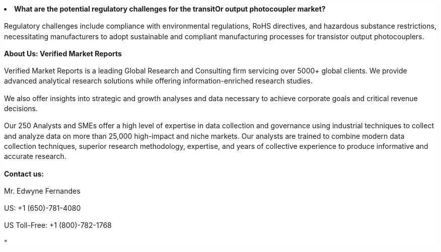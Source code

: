 </li> <li> <strong>What are the potential regulatory challenges for the transitOr output photocoupler market?</strong> <p>Regulatory challenges include compliance with environmental regulations, RoHS directives, and hazardous substance restrictions, necessitating manufacturers to adopt sustainable and compliant manufacturing processes for transistor output photocouplers.</p> </li></ol></body></html></h3><p id="" class=""><strong>About Us: Verified Market Reports</strong></p><p id="" class="">Verified Market Reports is a leading Global Research and Consulting firm servicing over 5000+ global clients. We provide advanced analytical research solutions while offering information-enriched research studies.</p><p id="" class="">We also offer insights into strategic and growth analyses and data necessary to achieve corporate goals and critical revenue decisions.</p><p id="" class="">Our 250 Analysts and SMEs offer a high level of expertise in data collection and governance using industrial techniques to collect and analyze data on more than 25,000 high-impact and niche markets. Our analysts are trained to combine modern data collection techniques, superior research methodology, expertise, and years of collective experience to produce informative and accurate research.</p><p id="" class=""><strong>Contact us:</strong></p><p id="" class="">Mr. Edwyne Fernandes</p><p id="" class="">US: +1 (650)-781-4080</p><p id="" class="">US Toll-Free: +1 (800)-782-1768</p><p>"</p>
